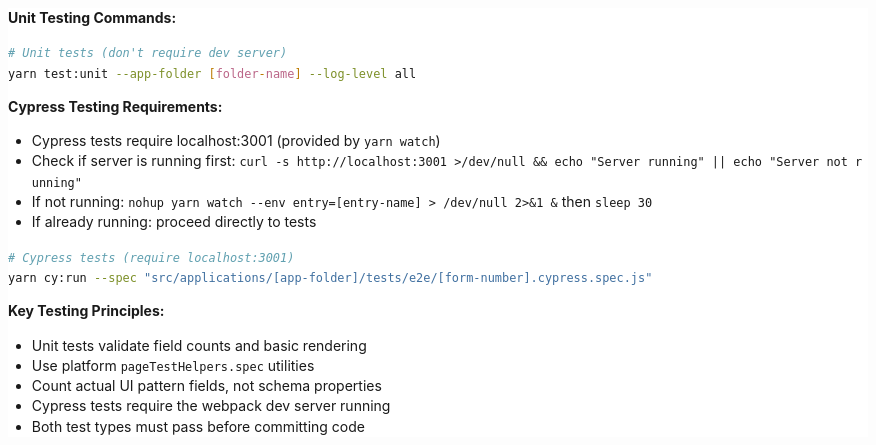 
**Unit Testing Commands:**
```bash
# Unit tests (don't require dev server)
yarn test:unit --app-folder [folder-name] --log-level all
```

**Cypress Testing Requirements:**
- Cypress tests require localhost:3001 (provided by `yarn watch`)
- Check if server is running first: `curl -s http://localhost:3001 >/dev/null && echo "Server running" || echo "Server not running"`
- If not running: `nohup yarn watch --env entry=[entry-name] > /dev/null 2>&1 &` then `sleep 30`
- If already running: proceed directly to tests

```bash
# Cypress tests (require localhost:3001)
yarn cy:run --spec "src/applications/[app-folder]/tests/e2e/[form-number].cypress.spec.js"
```

**Key Testing Principles:**
- Unit tests validate field counts and basic rendering
- Use platform `pageTestHelpers.spec` utilities
- Count actual UI pattern fields, not schema properties
- Cypress tests require the webpack dev server running
- Both test types must pass before committing code
